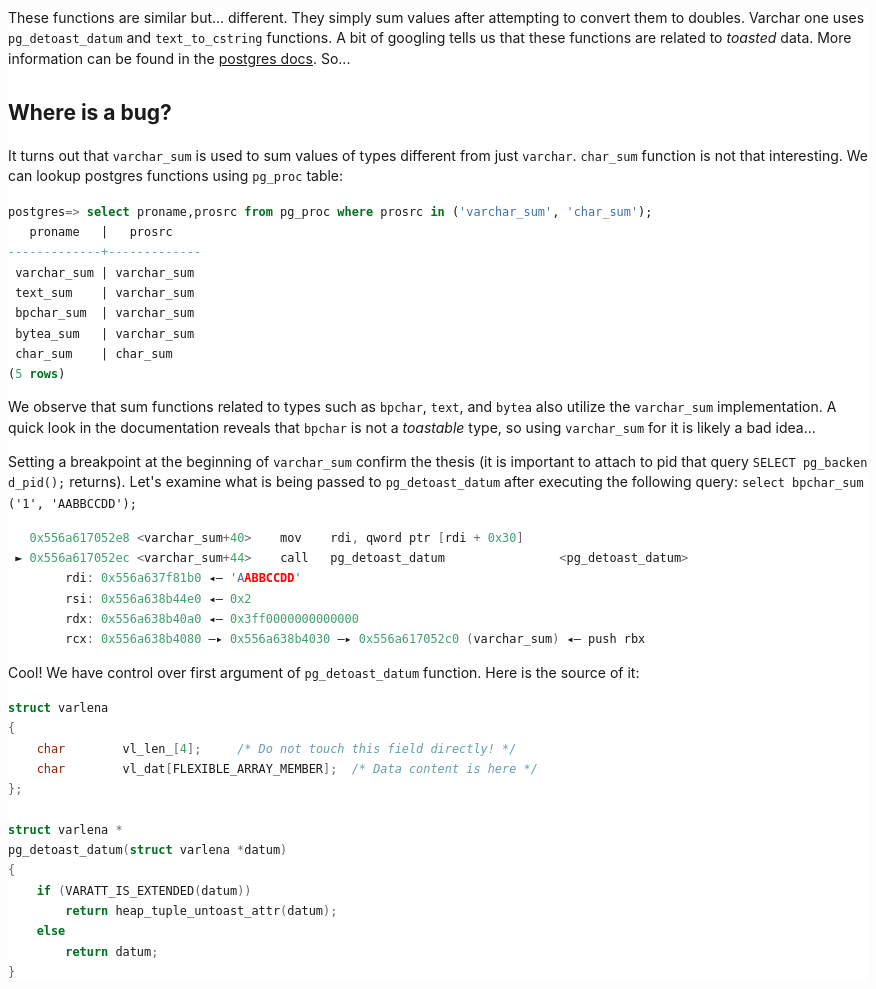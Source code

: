 These functions are similar but... different. They simply sum values after attempting to convert them to doubles. Varchar one uses `pg_detoast_datum` and `text_to_cstring` functions. A bit of googling tells us that these functions are related to *toasted* data. More information can be found in the [postgres docs](https://www.postgresql.org/docs/12/storage-toast.html). So...

## Where is a bug?

It turns out that `varchar_sum` is used to sum values of types different from just `varchar`. `char_sum` function is not that interesting. We can lookup postgres functions using `pg_proc` table:

```sql
postgres=> select proname,prosrc from pg_proc where prosrc in ('varchar_sum', 'char_sum');
   proname   |   prosrc    
-------------+-------------
 varchar_sum | varchar_sum
 text_sum    | varchar_sum
 bpchar_sum  | varchar_sum
 bytea_sum   | varchar_sum
 char_sum    | char_sum
(5 rows)
```

We observe that sum functions related to types such as `bpchar`, `text`, and `bytea` also utilize the `varchar_sum` implementation. A quick look in the documentation reveals that `bpchar` is not a *toastable* type, so using `varchar_sum` for it is likely a bad idea...

Setting a breakpoint at the beginning of `varchar_sum` confirm the thesis (it is important to attach to pid that query `SELECT pg_backend_pid();` returns). Let's examine what is being passed to `pg_detoast_datum` after executing the following query: `select bpchar_sum('1', 'AABBCCDD');`

```c
   0x556a617052e8 <varchar_sum+40>    mov    rdi, qword ptr [rdi + 0x30]
 ► 0x556a617052ec <varchar_sum+44>    call   pg_detoast_datum                <pg_detoast_datum>
        rdi: 0x556a637f81b0 ◂— 'AABBCCDD'
        rsi: 0x556a638b44e0 ◂— 0x2
        rdx: 0x556a638b40a0 ◂— 0x3ff0000000000000
        rcx: 0x556a638b4080 —▸ 0x556a638b4030 —▸ 0x556a617052c0 (varchar_sum) ◂— push rbx
```

Cool! We have control over first argument of `pg_detoast_datum` function. Here is the source of it:

```c
struct varlena
{
	char		vl_len_[4];		/* Do not touch this field directly! */
	char		vl_dat[FLEXIBLE_ARRAY_MEMBER];	/* Data content is here */
};

struct varlena *
pg_detoast_datum(struct varlena *datum)
{
	if (VARATT_IS_EXTENDED(datum))
		return heap_tuple_untoast_attr(datum);
	else
		return datum;
}
```
